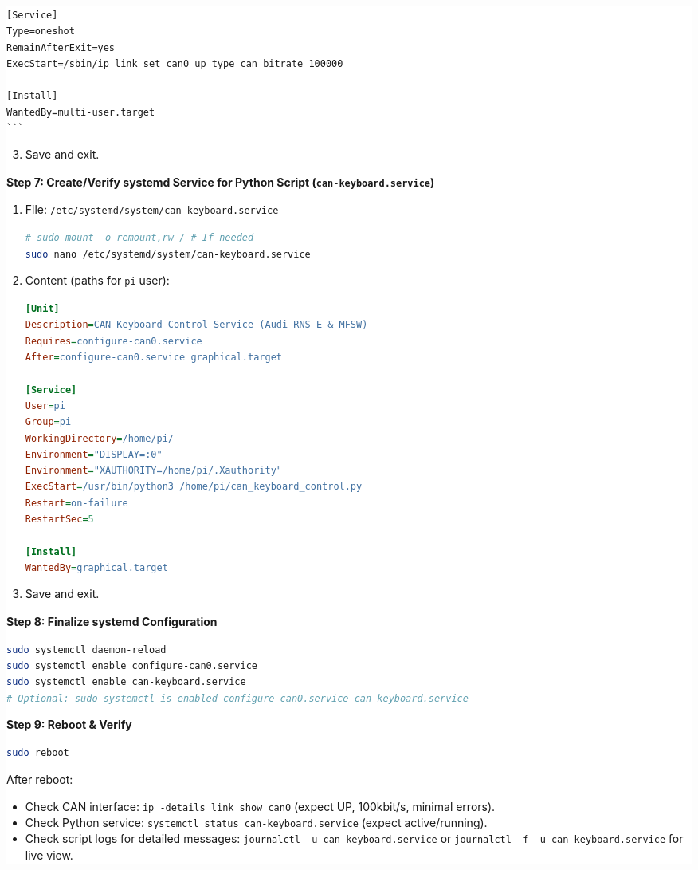     [Service]
    Type=oneshot
    RemainAfterExit=yes
    ExecStart=/sbin/ip link set can0 up type can bitrate 100000

    [Install]
    WantedBy=multi-user.target
    ```
3.  Save and exit.

**Step 7: Create/Verify systemd Service for Python Script (`can-keyboard.service`)**

1.  File: `/etc/systemd/system/can-keyboard.service`
    ```bash
    # sudo mount -o remount,rw / # If needed
    sudo nano /etc/systemd/system/can-keyboard.service
    ```
2.  Content (paths for `pi` user):
    ```ini
    [Unit]
    Description=CAN Keyboard Control Service (Audi RNS-E & MFSW)
    Requires=configure-can0.service
    After=configure-can0.service graphical.target

    [Service]
    User=pi
    Group=pi
    WorkingDirectory=/home/pi/
    Environment="DISPLAY=:0"
    Environment="XAUTHORITY=/home/pi/.Xauthority"
    ExecStart=/usr/bin/python3 /home/pi/can_keyboard_control.py
    Restart=on-failure
    RestartSec=5

    [Install]
    WantedBy=graphical.target
    ```
3.  Save and exit.

**Step 8: Finalize systemd Configuration**

```bash
sudo systemctl daemon-reload
sudo systemctl enable configure-can0.service
sudo systemctl enable can-keyboard.service
# Optional: sudo systemctl is-enabled configure-can0.service can-keyboard.service
```

**Step 9: Reboot & Verify**

```bash
sudo reboot
```
After reboot:
* Check CAN interface: `ip -details link show can0` (expect UP, 100kbit/s, minimal errors).
* Check Python service: `systemctl status can-keyboard.service` (expect active/running).
* Check script logs for detailed messages: `journalctl -u can-keyboard.service` or `journalctl -f -u can-keyboard.service` for live view.
